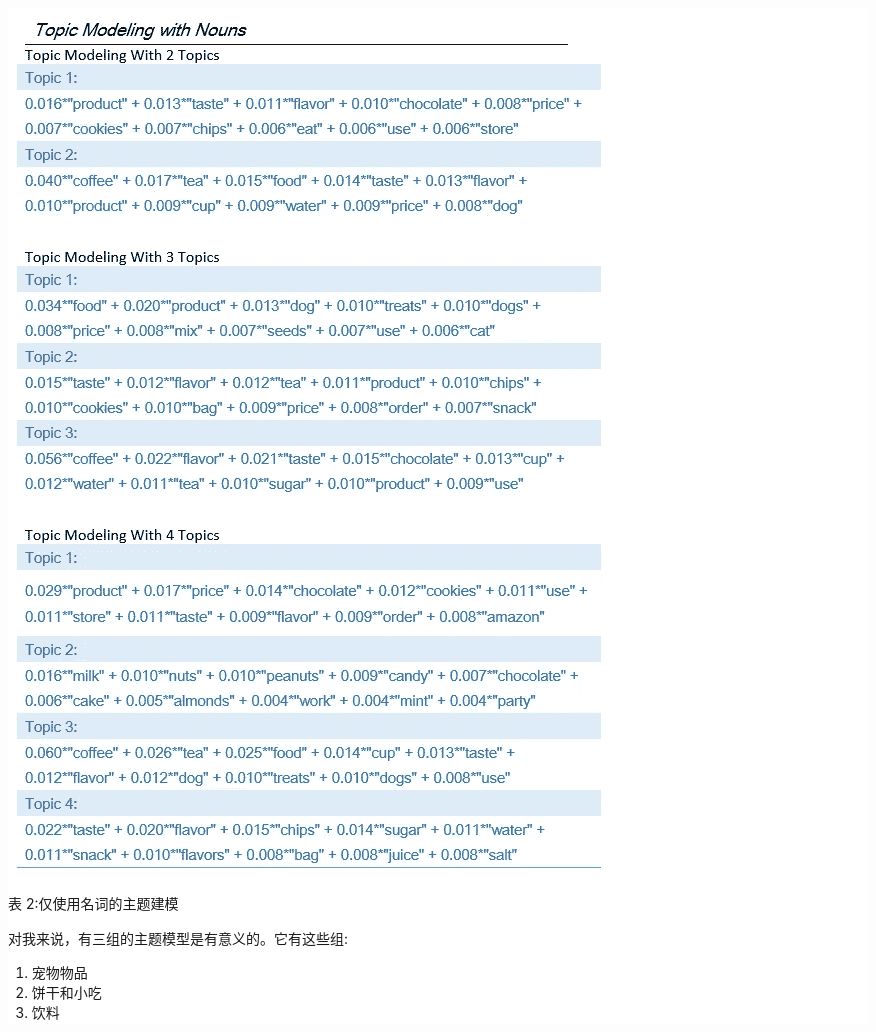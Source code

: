 ![](img/9a6df486bace3f60fba1ecabc283389a.png)

表 2:仅使用名词的主题建模

对我来说，有三组的主题模型是有意义的。它有这些组:

1.  宠物物品
2.  饼干和小吃
3.  饮料
